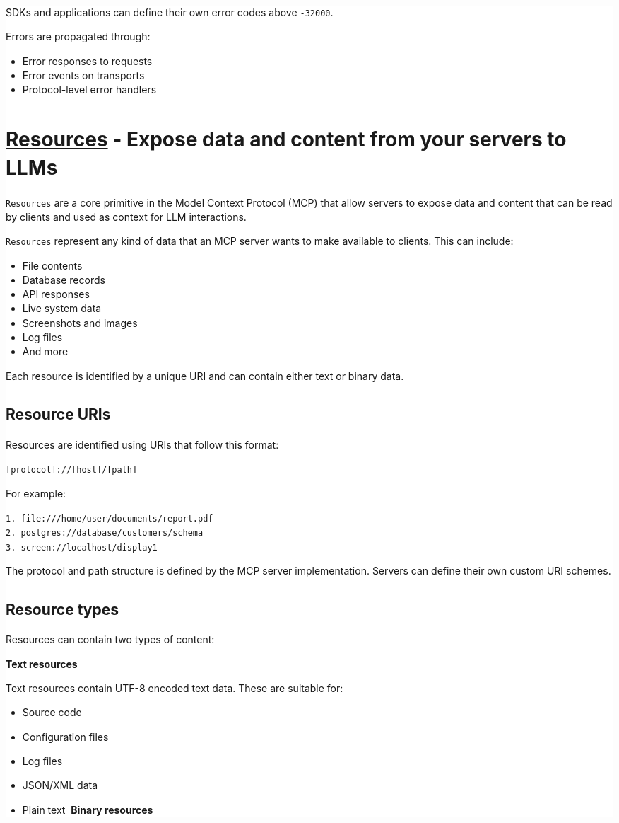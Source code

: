 SDKs and applications can define their own error codes above `-32000`.

Errors are propagated through:

* Error responses to requests
* Error events on transports
* Protocol-level error handlers


# [Resources](https://modelcontextprotocol.io/docs/concepts/resources) - Expose data and content from your servers to LLMs

`Resources` are a core primitive in the Model Context Protocol (MCP) that allow servers to expose data and content that can be read by clients and used as context for LLM interactions.

`Resources` represent any kind of data that an MCP server wants to make available to clients. This can include:

* File contents
* Database records
* API responses
* Live system data
* Screenshots and images
* Log files
* And more

Each resource is identified by a unique URI and can contain either text or binary data.

## Resource URIs

Resources are identified using URIs that follow this format:

```
[protocol]://[host]/[path]
```

For example:

```
1. file:///home/user/documents/report.pdf
2. postgres://database/customers/schema
3. screen://localhost/display1
```

The protocol and path structure is defined by the MCP server implementation. Servers can define their own custom URI schemes.

## Resource types

Resources can contain two types of content:

**Text resources**

Text resources contain UTF-8 encoded text data. These are suitable for:

* Source code
* Configuration files
* Log files
* JSON/XML data
* Plain text
​
**Binary resources**


  [key: string]: unknown;